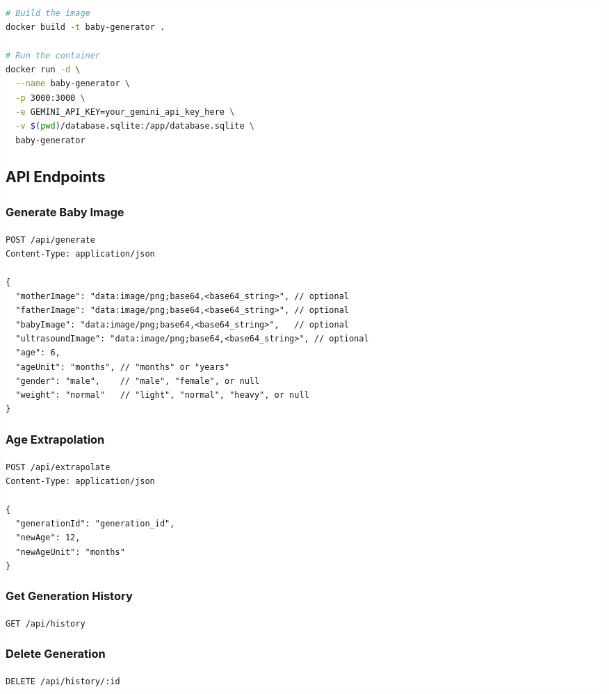 ```bash
# Build the image
docker build -t baby-generator .

# Run the container
docker run -d \
  --name baby-generator \
  -p 3000:3000 \
  -e GEMINI_API_KEY=your_gemini_api_key_here \
  -v $(pwd)/database.sqlite:/app/database.sqlite \
  baby-generator
```

## API Endpoints

### Generate Baby Image
```http
POST /api/generate
Content-Type: application/json

{
  "motherImage": "data:image/png;base64,<base64_string>", // optional
  "fatherImage": "data:image/png;base64,<base64_string>", // optional
  "babyImage": "data:image/png;base64,<base64_string>",   // optional
  "ultrasoundImage": "data:image/png;base64,<base64_string>", // optional
  "age": 6,
  "ageUnit": "months", // "months" or "years"
  "gender": "male",    // "male", "female", or null
  "weight": "normal"   // "light", "normal", "heavy", or null
}
```

### Age Extrapolation
```http
POST /api/extrapolate
Content-Type: application/json

{
  "generationId": "generation_id",
  "newAge": 12,
  "newAgeUnit": "months"
}
```

### Get Generation History
```http
GET /api/history
```

### Delete Generation
```http
DELETE /api/history/:id
```
